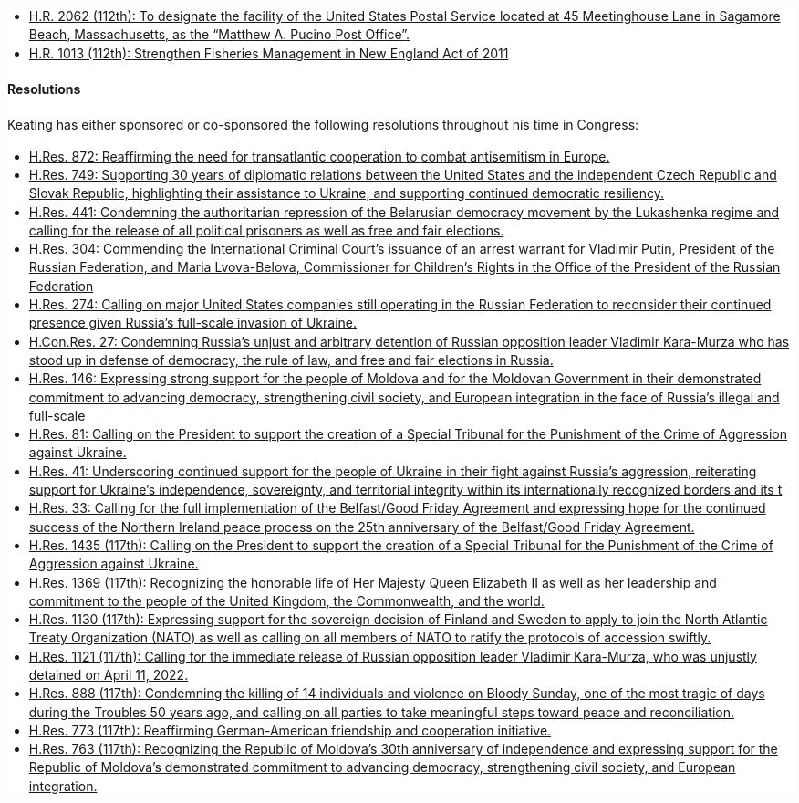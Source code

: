 - [H.R. 2062 (112th): To designate the facility of the United States Postal Service located at 45 Meetinghouse Lane in Sagamore Beach, Massachusetts, as the “Matthew A. Pucino Post Office”.](https://www.govtrack.us/congress/bills/112/hr2062)
- [H.R. 1013 (112th): Strengthen Fisheries Management in New England Act of 2011](https://www.govtrack.us/congress/bills/112/hr1013)

#### Resolutions

Keating has either sponsored or co-sponsored the following resolutions throughout his time in Congress:

- [H.Res. 872: Reaffirming the need for transatlantic cooperation to combat antisemitism in Europe.](https://www.govtrack.us/congress/bills/118/hres872)
- [H.Res. 749: Supporting 30 years of diplomatic relations between the United States and the independent Czech Republic and Slovak Republic, highlighting their assistance to Ukraine, and supporting continued democratic resiliency.](https://www.govtrack.us/congress/bills/118/hres749)
- [H.Res. 441: Condemning the authoritarian repression of the Belarusian democracy movement by the Lukashenka regime and calling for the release of all political prisoners as well as free and fair elections.](https://www.govtrack.us/congress/bills/118/hres441)
- [H.Res. 304: Commending the International Criminal Court’s issuance of an arrest warrant for Vladimir Putin, President of the Russian Federation, and Maria Lvova-Belova, Commissioner for Children’s Rights in the Office of the President of the Russian Federation](https://www.govtrack.us/congress/bills/118/hres304)
- [H.Res. 274: Calling on major United States companies still operating in the Russian Federation to reconsider their continued presence given Russia’s full-scale invasion of Ukraine.](https://www.govtrack.us/congress/bills/118/hres274)
- [H.Con.Res. 27: Condemning Russia’s unjust and arbitrary detention of Russian opposition leader Vladimir Kara-Murza who has stood up in defense of democracy, the rule of law, and free and fair elections in Russia.](https://www.govtrack.us/congress/bills/118/hconres27)
- [H.Res. 146: Expressing strong support for the people of Moldova and for the Moldovan Government in their demonstrated commitment to advancing democracy, strengthening civil society, and European integration in the face of Russia’s illegal and full-scale ](https://www.govtrack.us/congress/bills/118/hres146)
- [H.Res. 81: Calling on the President to support the creation of a Special Tribunal for the Punishment of the Crime of Aggression against Ukraine.](https://www.govtrack.us/congress/bills/118/hres81)
- [H.Res. 41: Underscoring continued support for the people of Ukraine in their fight against Russia’s aggression, reiterating support for Ukraine’s independence, sovereignty, and territorial integrity within its internationally recognized borders and its t](https://www.govtrack.us/congress/bills/118/hres41)
- [H.Res. 33: Calling for the full implementation of the Belfast/Good Friday Agreement and expressing hope for the continued success of the Northern Ireland peace process on the 25th anniversary of the Belfast/Good Friday Agreement.](https://www.govtrack.us/congress/bills/118/hres33)
- [H.Res. 1435 (117th): Calling on the President to support the creation of a Special Tribunal for the Punishment of the Crime of Aggression against Ukraine.](https://www.govtrack.us/congress/bills/117/hres1435)
- [H.Res. 1369 (117th): Recognizing the honorable life of Her Majesty Queen Elizabeth II as well as her leadership and commitment to the people of the United Kingdom, the Commonwealth, and the world.](https://www.govtrack.us/congress/bills/117/hres1369)
- [H.Res. 1130 (117th): Expressing support for the sovereign decision of Finland and Sweden to apply to join the North Atlantic Treaty Organization (NATO) as well as calling on all members of NATO to ratify the protocols of accession swiftly.](https://www.govtrack.us/congress/bills/117/hres1130)
- [H.Res. 1121 (117th): Calling for the immediate release of Russian opposition leader Vladimir Kara-Murza, who was unjustly detained on April 11, 2022.](https://www.govtrack.us/congress/bills/117/hres1121)
- [H.Res. 888 (117th): Condemning the killing of 14 individuals and violence on Bloody Sunday, one of the most tragic of days during the Troubles 50 years ago, and calling on all parties to take meaningful steps toward peace and reconciliation.](https://www.govtrack.us/congress/bills/117/hres888)
- [H.Res. 773 (117th): Reaffirming German-American friendship and cooperation initiative.](https://www.govtrack.us/congress/bills/117/hres773)
- [H.Res. 763 (117th): Recognizing the Republic of Moldova’s 30th anniversary of independence and expressing support for the Republic of Moldova’s demonstrated commitment to advancing democracy, strengthening civil society, and European integration.](https://www.govtrack.us/congress/bills/117/hres763)